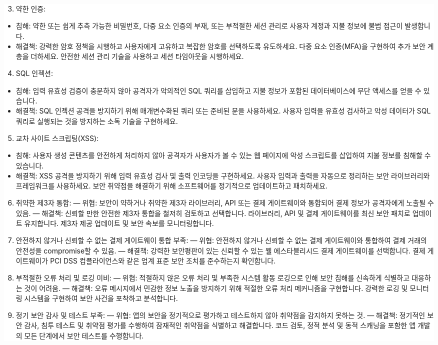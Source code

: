 3. 약한 인증:

- 침해: 약한 또는 쉽게 추측 가능한 비밀번호, 다중 요소 인증의 부재, 또는 부적절한 세션 관리로 사용자 계정과 지불 정보에 불법 접근이 발생합니다.
- 해결책: 강력한 암호 정책을 시행하고 사용자에게 고유하고 복잡한 암호를 선택하도록 유도하세요. 다중 요소 인증(MFA)을 구현하여 추가 보안 계층을 더하세요. 안전한 세션 관리 기술을 사용하고 세션 타임아웃을 시행하세요.

4. SQL 인젝션:

- 침해: 입력 유효성 검증이 충분하지 않아 공격자가 악의적인 SQL 쿼리를 삽입하고 지불 정보가 포함된 데이터베이스에 무단 액세스를 얻을 수 있습니다.
- 해결책: SQL 인젝션 공격을 방지하기 위해 매개변수화된 쿼리 또는 준비된 문을 사용하세요. 사용자 입력을 유효성 검사하고 악성 데이터가 SQL 쿼리로 실행되는 것을 방지하는 소독 기술을 구현하세요.

5. 교차 사이트 스크립팅(XSS):

- 침해: 사용자 생성 콘텐츠를 안전하게 처리하지 않아 공격자가 사용자가 볼 수 있는 웹 페이지에 악성 스크립트를 삽입하여 지불 정보를 침해할 수 있습니다.
- 해결책: XSS 공격을 방지하기 위해 입력 유효성 검사 및 출력 인코딩을 구현하세요. 사용자 입력과 출력을 자동으로 정리하는 보안 라이브러리와 프레임워크를 사용하세요. 보안 취약점을 해결하기 위해 소프트웨어를 정기적으로 업데이트하고 패치하세요.



<ins class="adsbygoogle"
     style="display:block"
     data-ad-client="ca-pub-4877378276818686"
     data-ad-slot="1898504329"
     data-ad-format="auto"
     data-full-width-responsive="true"></ins>

<script>
     (adsbygoogle = window.adsbygoogle || []).push({});
</script>

6. 취약한 제3자 통합:
   — 위협: 보안이 약하거나 취약한 제3자 라이브러리, API 또는 결제 게이트웨이와 통합되어 결제 정보가 공격자에게 노출될 수 있음.
   — 해결책: 신뢰할 만한 안전한 제3자 통합을 철저히 검토하고 선택합니다. 라이브러리, API 및 결제 게이트웨이를 최신 보안 패치로 업데이트 유지합니다. 제3자 제공 업데이트 및 보안 속보를 모니터링합니다.

7. 안전하지 않거나 신뢰할 수 없는 결제 게이트웨이 통합 부족:
   — 위협: 안전하지 않거나 신뢰할 수 없는 결제 게이트웨이와 통합하여 결제 거래의 안전성을 compromise할 수 있음.
   — 해결책: 강력한 보안평판이 있는 신뢰할 수 있는 웰 에스타블리시드 결제 게이트웨이를 선택합니다. 결제 게이트웨이가 PCI DSS 컴플라이언스와 같은 업계 표준 보안 조치를 준수하는지 확인합니다.

8. 부적절한 오류 처리 및 로깅 미비:
   — 위협: 적절하지 않은 오류 처리 및 부족한 시스템 활동 로깅으로 인해 보안 침해를 신속하게 식별하고 대응하는 것이 어려움.
   — 해결책: 오류 메시지에서 민감한 정보 노출을 방지하기 위해 적절한 오류 처리 메커니즘을 구현합니다. 강력한 로깅 및 모니터링 시스템을 구현하여 보안 사건을 포착하고 분석합니다.

9. 정기 보안 감사 및 테스트 부족:
   — 위협: 앱의 보안을 정기적으로 평가하고 테스트하지 않아 취약점을 감지하지 못하는 것.
   — 해결책: 정기적인 보안 감사, 침투 테스트 및 취약점 평가를 수행하여 잠재적인 취약점을 식별하고 해결합니다. 코드 검토, 정적 분석 및 동적 스캐닝을 포함한 앱 개발의 모든 단계에서 보안 테스트를 수행합니다.



<ins class="adsbygoogle"
     style="display:block"
     data-ad-client="ca-pub-4877378276818686"
     data-ad-slot="1898504329"
     data-ad-format="auto"
     data-full-width-responsive="true"></ins>

